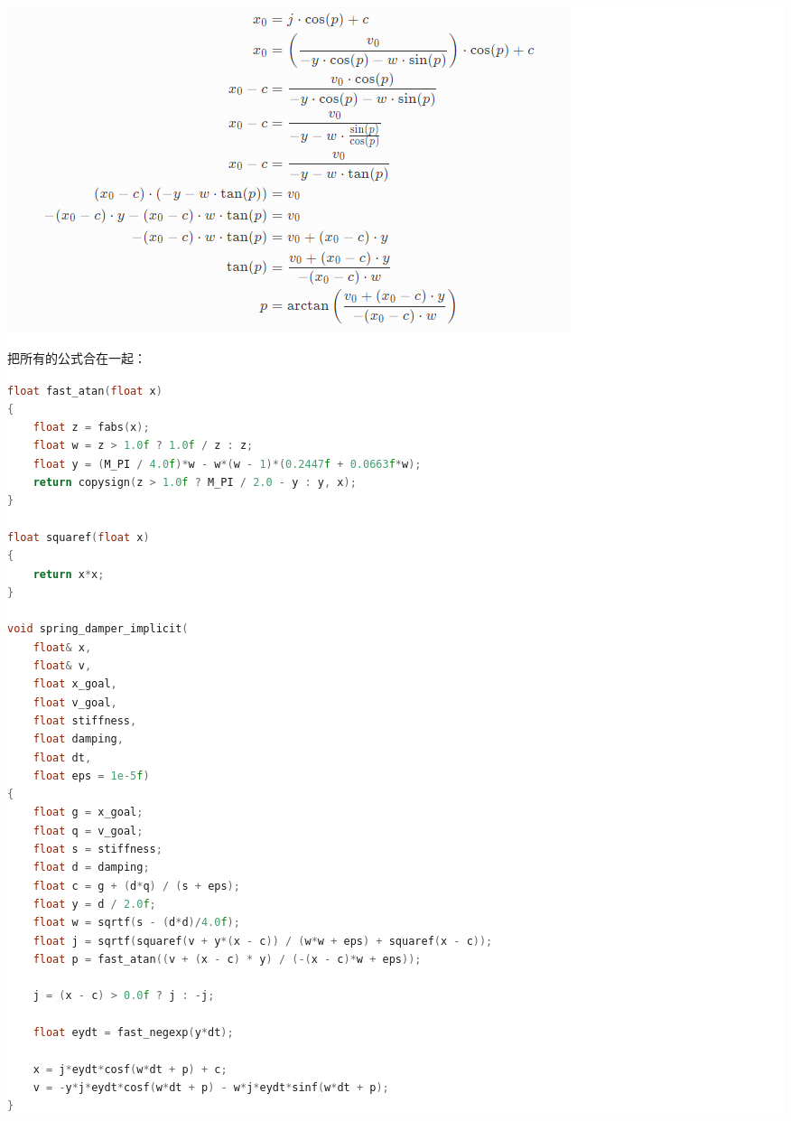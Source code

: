 ![png](./SpringPic/30.png)

把所有的公式合在一起：

```C++
float fast_atan(float x)
{
    float z = fabs(x);
    float w = z > 1.0f ? 1.0f / z : z;
    float y = (M_PI / 4.0f)*w - w*(w - 1)*(0.2447f + 0.0663f*w);
    return copysign(z > 1.0f ? M_PI / 2.0 - y : y, x);
}

float squaref(float x)
{
    return x*x;
}

void spring_damper_implicit(
    float& x, 
    float& v, 
    float x_goal, 
    float v_goal, 
    float stiffness, 
    float damping, 
    float dt, 
    float eps = 1e-5f)
{
    float g = x_goal;
    float q = v_goal;
    float s = stiffness;
    float d = damping;
    float c = g + (d*q) / (s + eps);
    float y = d / 2.0f;
    float w = sqrtf(s - (d*d)/4.0f);
    float j = sqrtf(squaref(v + y*(x - c)) / (w*w + eps) + squaref(x - c));
    float p = fast_atan((v + (x - c) * y) / (-(x - c)*w + eps));

    j = (x - c) > 0.0f ? j : -j;

    float eydt = fast_negexp(y*dt);

    x = j*eydt*cosf(w*dt + p) + c;
    v = -y*j*eydt*cosf(w*dt + p) - w*j*eydt*sinf(w*dt + p);
}
```
